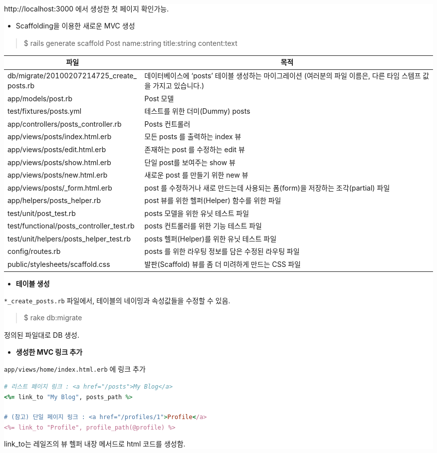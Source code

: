 http://localhost:3000 에서 생성한 첫 페이지 확인가능.

- Scaffolding을 이용한 새로운 MVC 생성

> $ rails generate scaffold Post name:string title:string content:text

| 파일                                       | 목적                                       |
| ---------------------------------------- | ---------------------------------------- |
| db/migrate/20100207214725_create_posts.rb | 데이터베이스에 ‘posts’ 테이블 생성하는 마이그레이션 (여러분의 파일 이름은, 다른 타임 스템프 값을 가지고 있습니다.) |
| app/models/post.rb                       | Post 모델                                  |
| test/fixtures/posts.yml                  | 테스트를 위한 더미(Dummy) posts                  |
| app/controllers/posts_controller.rb      | Posts 컨트롤러                               |
| app/views/posts/index.html.erb           | 모든 posts 를 출력하는 index 뷰                  |
| app/views/posts/edit.html.erb            | 존재하는 post 를 수정하는 edit 뷰                  |
| app/views/posts/show.html.erb            | 단일 post를 보여주는 show 뷰                     |
| app/views/posts/new.html.erb             | 새로운 post 를 만들기 위한 new 뷰                  |
| app/views/posts/_form.html.erb           | post 를 수정하거나 새로 만드는데 사용되는 폼(form)을 저장하는 조각(partial) 파일 |
| app/helpers/posts_helper.rb              | post 뷰를 위한 헬퍼(Helper) 함수를 위한 파일          |
| test/unit/post_test.rb                   | posts 모델을 위한 유닛 테스트 파일                   |
| test/functional/posts_controller_test.rb | posts 컨트롤러를 위한 기능 테스트 파일                 |
| test/unit/helpers/posts_helper_test.rb   | posts 헬퍼(Helper)를 위한 유닛 테스트 파일           |
| config/routes.rb                         | posts 를 위한 라우팅 정보를 담은 수정된 라우팅 파일         |
| public/stylesheets/scaffold.css          | 발판(Scaffold) 뷰를 좀 더 미려하게 만드는 CSS 파일      |

- **테이블 생성**

 `*_create_posts.rb` 파일에서, 테이블의 네이밍과 속성값들을 수정할 수 있음.

> $ rake db:migrate

정의된 파일대로 DB 생성.

- **생성한 MVC 링크 추가**

`app/views/home/index.html.erb` 에 링크 추가

````ruby
# 리스트 페이지 링크 : <a href="/posts">My Blog</a>
<%= link_to "My Blog", posts_path %>

# (참고) 단일 페이지 링크 : <a href="/profiles/1">Profile</a>
<%= link_to "Profile", profile_path(@profile) %>
````

link_to는 레일즈의 뷰 헬퍼 내장 메서드로 html 코드를 생성함.
